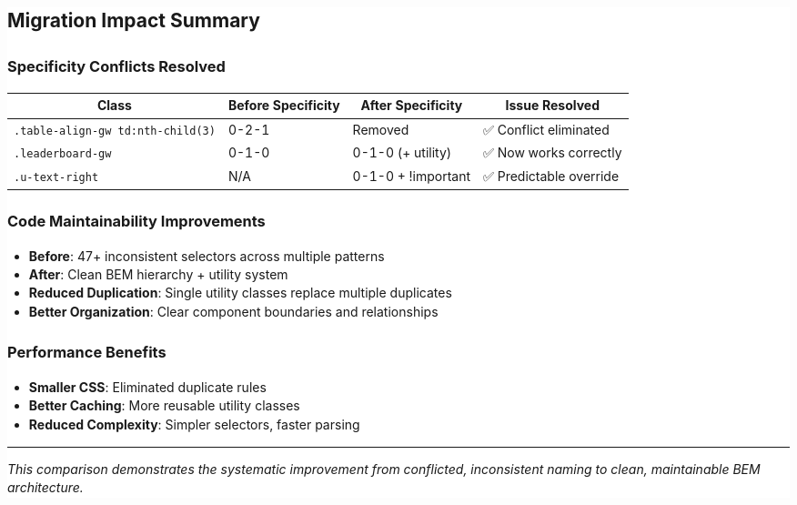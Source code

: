 ## Migration Impact Summary

### Specificity Conflicts Resolved

| Class                             | Before Specificity | After Specificity  | Issue Resolved          |
| --------------------------------- | ------------------ | ------------------ | ----------------------- |
| `.table-align-gw td:nth-child(3)` | 0-2-1              | Removed            | ✅ Conflict eliminated  |
| `.leaderboard-gw`                 | 0-1-0              | 0-1-0 (+ utility)  | ✅ Now works correctly  |
| `.u-text-right`                   | N/A                | 0-1-0 + !important | ✅ Predictable override |

### Code Maintainability Improvements

- **Before**: 47+ inconsistent selectors across multiple patterns
- **After**: Clean BEM hierarchy + utility system
- **Reduced Duplication**: Single utility classes replace multiple duplicates
- **Better Organization**: Clear component boundaries and relationships

### Performance Benefits

- **Smaller CSS**: Eliminated duplicate rules
- **Better Caching**: More reusable utility classes
- **Reduced Complexity**: Simpler selectors, faster parsing

---

_This comparison demonstrates the systematic improvement from conflicted, inconsistent naming to
clean, maintainable BEM architecture._
